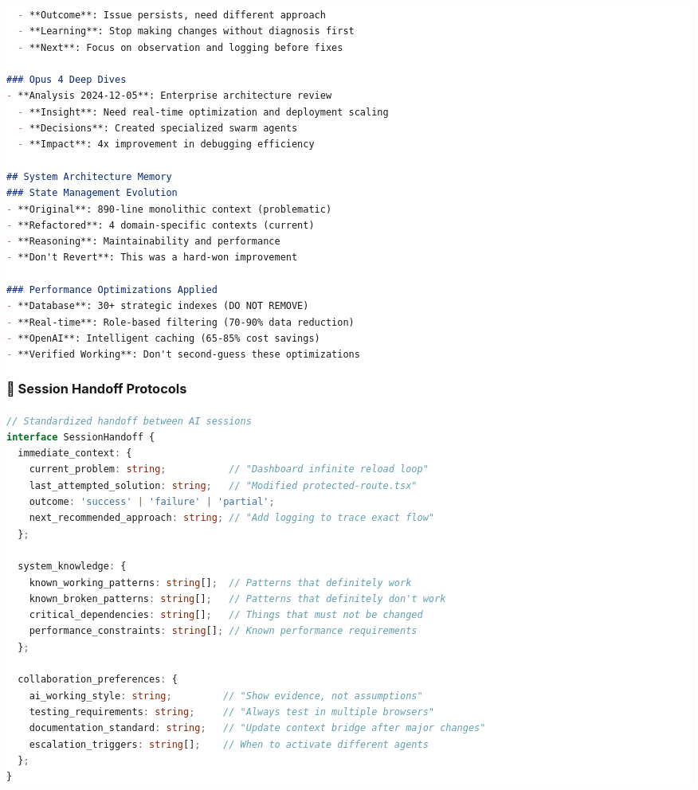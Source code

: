 ```markdown
  - **Outcome**: Issue persists, need different approach
  - **Learning**: Stop making changes without diagnosis first
  - **Next**: Focus on observation and logging before fixes

### Opus 4 Deep Dives
- **Analysis 2024-12-05**: Enterprise architecture review
  - **Insight**: Need real-time optimization and deployment scaling
  - **Decisions**: Created specialized swarm agents
  - **Impact**: 4x improvement in debugging efficiency

## System Architecture Memory
### State Management Evolution
- **Original**: 890-line monolithic context (problematic)
- **Refactored**: 4 domain-specific contexts (current)
- **Reasoning**: Maintainability and performance
- **Don't Revert**: This was a hard-won improvement

### Performance Optimizations Applied
- **Database**: 30+ strategic indexes (DO NOT REMOVE)
- **Real-time**: Role-based filtering (70-90% data reduction)
- **OpenAI**: Intelligent caching (65-85% cost savings)
- **Verified Working**: Don't second-guess these optimizations
```

### 🔄 Session Handoff Protocols
```typescript
// Standardized handoff between AI sessions
interface SessionHandoff {
  immediate_context: {
    current_problem: string;           // "Dashboard infinite reload loop"
    last_attempted_solution: string;   // "Modified protected-route.tsx"
    outcome: 'success' | 'failure' | 'partial';
    next_recommended_approach: string; // "Add logging to trace exact flow"
  };
  
  system_knowledge: {
    known_working_patterns: string[];  // Patterns that definitely work
    known_broken_patterns: string[];   // Patterns that definitely don't work
    critical_dependencies: string[];   // Things that must not be changed
    performance_constraints: string[]; // Known performance requirements
  };
  
  collaboration_preferences: {
    ai_working_style: string;         // "Show evidence, not assumptions"
    testing_requirements: string;     // "Always test in multiple browsers"
    documentation_standard: string;   // "Update context bridge after major changes"
    escalation_triggers: string[];    // When to activate different agents
  };
}
```
